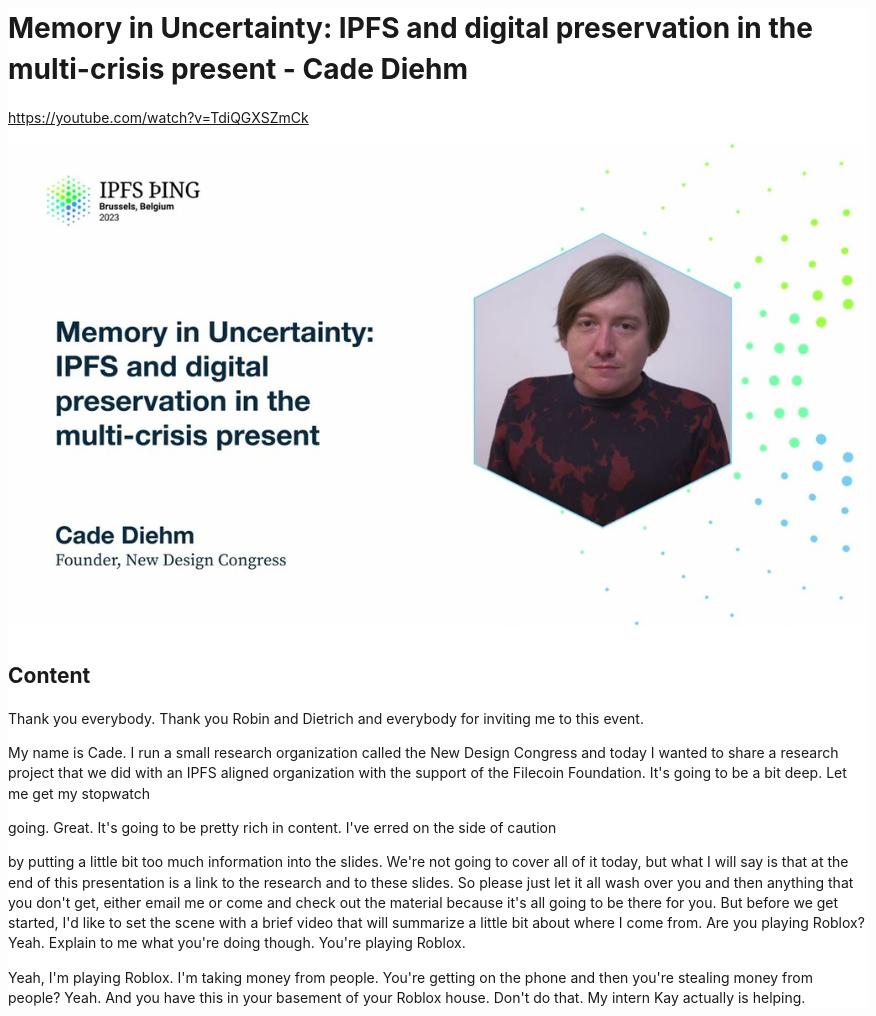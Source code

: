 
# Memory in Uncertainty: IPFS and digital preservation in the multi-crisis present - Cade Diehm

<https://youtube.com/watch?v=TdiQGXSZmCk>

![image for Memory in Uncertainty: IPFS and digital preservation in the multi-crisis present - Cade Diehm](/thing23/TdiQGXSZmCk.jpg)

## Content

Thank you everybody. Thank you Robin and Dietrich and everybody for inviting me to this event.

My name is Cade. I run a small research organization called the New Design Congress and today I
wanted to share a research project that we did with an IPFS aligned organization with the support of the Filecoin Foundation. It's going to be a bit deep. Let me get my stopwatch

going. Great. It's going to be pretty rich in content. I've erred on the side of caution

by putting a little bit too much information into the slides. We're not going to cover all of it today, but what I will say is that at the end of this presentation is a link to the research and to these slides. So please just let it all wash over you and then anything
that you don't get, either email me or come and check out the material because it's all going to be there for you. But before we get started, I'd like to set the scene with a brief video that will summarize a little bit about where I come from. Are you playing Roblox? Yeah. Explain to me what you're doing though. You're playing Roblox.

Yeah, I'm playing Roblox. I'm taking money from people. You're getting on the phone and then you're stealing money from people? Yeah. And you have this in your basement of your Roblox house. Don't do that. My intern Kay actually is helping.
